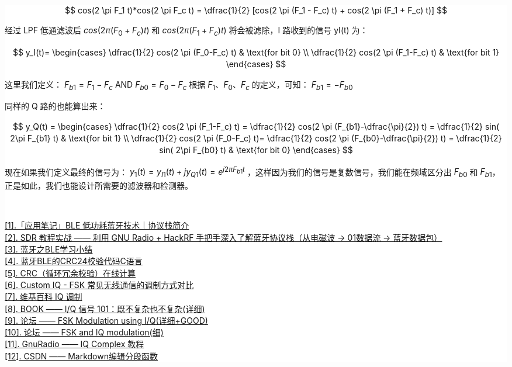 $$
cos(2 \pi F_1 t)*cos(2 \pi F_c t) = \dfrac{1}{2} [cos(2 \pi (F_1 - F_c) t) + cos(2 \pi (F_1 + F_c) t)]
$$

经过 LPF 低通滤波后 $cos(2 \pi (F_0 + F_c) t)$ 和 $cos(2\pi (F_1 + F_c) t)$ 将会被滤除，I 路收到的信号 yI(t) 为：

$$
y_I(t)=
\begin{cases}
	\dfrac{1}{2} cos(2 \pi (F_0-F_c) t) & \text{for bit 0} \\
	\dfrac{1}{2} cos(2 \pi (F_1-F_c) t) & \text{for bit 1} 
\end{cases}
$$

这里我们定义： $F_{b1} = F_1-F_c$ AND $F_{b0} = F_0-F_c$ 
根据 $F_1、F_0、F_c$ 的定义，可知： $F_{b1}=-F_{b0}$

同样的 Q 路的也能算出来：

$$
y_Q(t) =
\begin{cases}
     \dfrac{1}{2} cos(2 \pi (F_1-F_c) t) =  \dfrac{1}{2} cos(2 \pi (F_{b1}-\dfrac{\pi}{2}) t) = \dfrac{1}{2} sin( 2\pi F_{b1} t) & \text{for bit 1} \\
     \dfrac{1}{2} cos(2 \pi (F_0-F_c) t)=  \dfrac{1}{2} cos(2 \pi (F_{b0}-\dfrac{\pi}{2}) t) = \dfrac{1}{2} sin( 2\pi F_{b0} t) & \text{for bit 0}
\end{cases}
$$

现在如果我们定义最终的信号为： $`y_1 (t) = y_{I1}(t) + j y_{Q1}(t) = e^{j2 \pi F_{b1}t}`$ ，这样因为我们的信号是复数信号，我们能在频域区分出 $F_{b0}$ 和 $F_{b1}$，正是如此，我们也能设计所需要的滤波器和检测器。


</br>


[[1].「应用笔记」BLE 低功耗蓝牙技术｜协议栈简介][#1]     
[[2]. SDR 教程实战 —— 利用 GNU Radio + HackRF 手把手深入了解蓝牙协议栈（从电磁波 -> 01数据流 -> 蓝牙数据包）][#2]    
[[3]. 蓝牙之BLE学习小结][#6]    
[[4]. 蓝牙BLE的CRC24校验代码C语言][#5]    
[[5]. CRC（循环冗余校验）在线计算][#4]     
[[6]. Custom IQ - FSK 常见无线通信的调制方式对比][#7]    
[[7]. 维基百科 IQ 调制][#8]    
[[8]. BOOK —— I/Q 信号 101：既不复杂也不复杂(详细)][#9]    
[[9]. 论坛 —— FSK Modulation using I/Q(详细+GOOD)][#10]    
[[10]. 论坛 —— FSK and IQ modulation(细)][#11]    
[[11]. GnuRadio —— IQ Complex 教程][#12]    
[[12]. CSDN —— Markdown编辑分段函数][#13]    



[#1]:https://baijiahao.baidu.com/s?id=1757801963196042080&wfr=spider&for=pc
[#2]:https://www.cnblogs.com/zjutlitao/p/17698384.html
[#3]:https://www.allaboutcircuits.com/uploads/articles/CoreSpecification_v5.0.pdf
[#4]:http://www.ip33.com/crc.html
[#5]:https://blog.csdn.net/weixin_38366885/article/details/134547545
[#6]:https://blog.csdn.net/bai_tao/article/details/106873015
[#7]:https://helpfiles.keysight.com/csg/n7608/Content/Main/Custom_IQ_FSK.htm
[#8]:https://en.wikipedia.org/wiki/In-phase_and_quadrature_components
[#9]:https://wirelesspi.com/i-q-signals-101-neither-complex-nor-complicated/
[#10]:https://electronics.stackexchange.com/questions/653434/fsk-modulation-using-i-q
[#11]:https://dsp.stackexchange.com/questions/34023/fsk-and-iq-modulation
[#12]:https://wiki.gnuradio.org/index.php/IQ_Complex_Tutorial
[#13]:https://blog.csdn.net/zhengjihao/article/details/77799816
